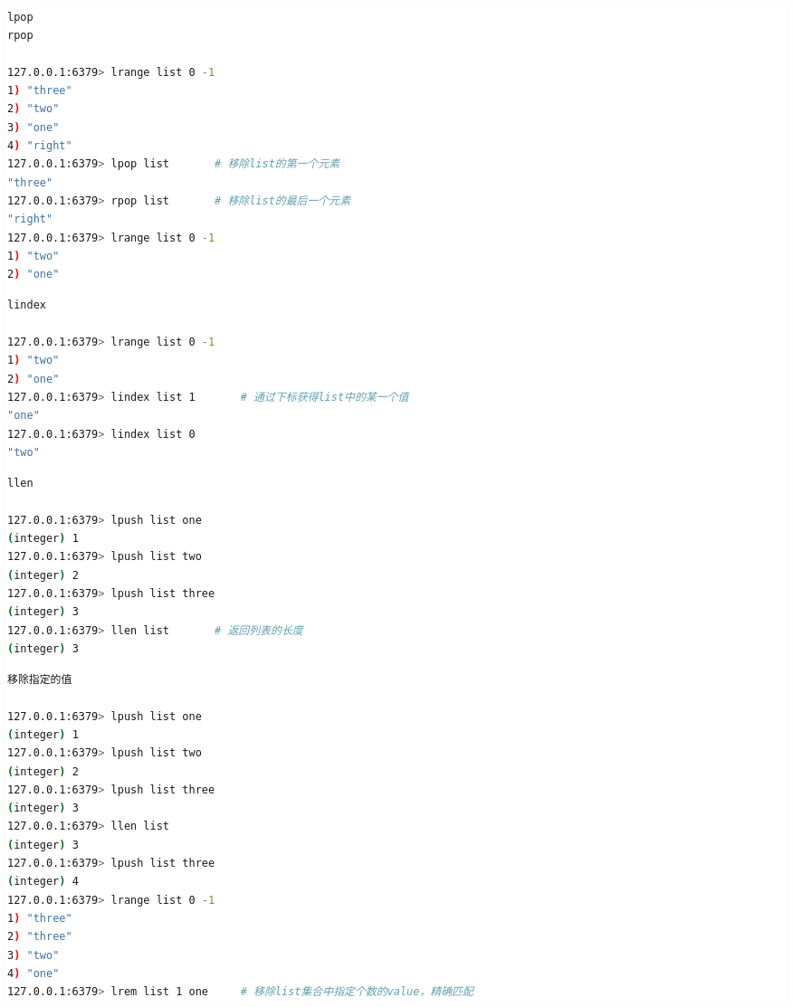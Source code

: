 

```bash
lpop
rpop

127.0.0.1:6379> lrange list 0 -1
1) "three"
2) "two"
3) "one"
4) "right"
127.0.0.1:6379> lpop list		# 移除list的第一个元素
"three"
127.0.0.1:6379> rpop list		# 移除list的最后一个元素
"right"
127.0.0.1:6379> lrange list 0 -1
1) "two"
2) "one"
```



```bash
lindex

127.0.0.1:6379> lrange list 0 -1
1) "two"
2) "one"
127.0.0.1:6379> lindex list 1		# 通过下标获得list中的某一个值
"one"
127.0.0.1:6379> lindex list 0
"two"
```



```bash
llen

127.0.0.1:6379> lpush list one
(integer) 1
127.0.0.1:6379> lpush list two
(integer) 2
127.0.0.1:6379> lpush list three
(integer) 3
127.0.0.1:6379> llen list		# 返回列表的长度
(integer) 3
```



```bash
移除指定的值

127.0.0.1:6379> lpush list one
(integer) 1
127.0.0.1:6379> lpush list two
(integer) 2
127.0.0.1:6379> lpush list three
(integer) 3
127.0.0.1:6379> llen list
(integer) 3
127.0.0.1:6379> lpush list three
(integer) 4
127.0.0.1:6379> lrange list 0 -1
1) "three"
2) "three"
3) "two"
4) "one"
127.0.0.1:6379> lrem list 1 one		# 移除list集合中指定个数的value，精确匹配
```